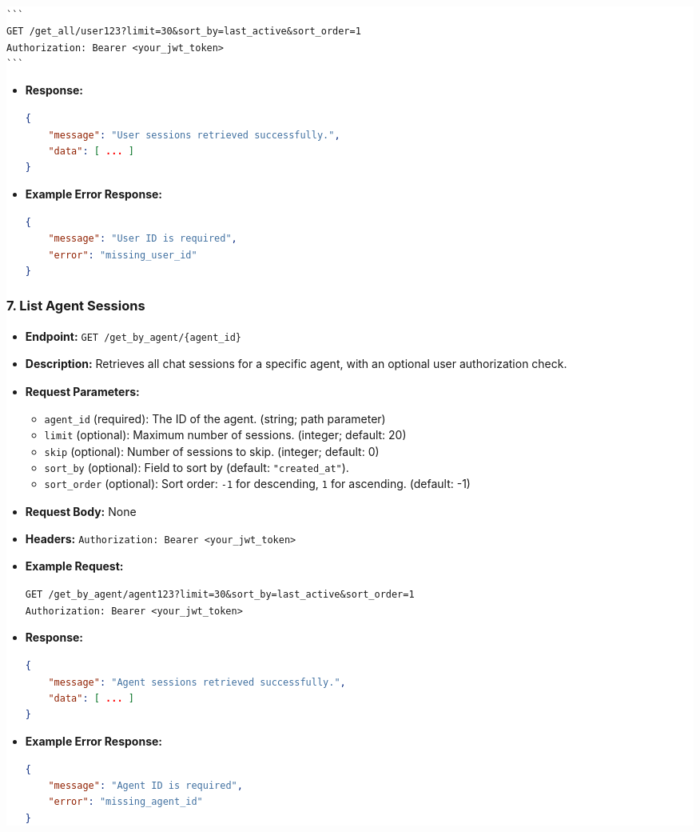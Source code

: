     ```
    GET /get_all/user123?limit=30&sort_by=last_active&sort_order=1
    Authorization: Bearer <your_jwt_token>
    ```

* **Response:**

    ```json
    {
        "message": "User sessions retrieved successfully.",
        "data": [ ... ]
    }
    ```

* **Example Error Response:**
    ```json
    {
        "message": "User ID is required",
        "error": "missing_user_id"
    }
    ```

### 7. List Agent Sessions

* **Endpoint:** `GET /get_by_agent/{agent_id}`
* **Description:** Retrieves all chat sessions for a specific agent, with an optional user authorization check.
* **Request Parameters:**
    * `agent_id` (required): The ID of the agent. (string; path parameter)
    * `limit` (optional): Maximum number of sessions. (integer; default: 20)
    * `skip` (optional): Number of sessions to skip. (integer; default: 0)
    * `sort_by` (optional): Field to sort by (default: `"created_at"`).
    * `sort_order` (optional): Sort order: `-1` for descending, `1` for ascending. (default: -1)
* **Request Body:** None
* **Headers:** `Authorization: Bearer <your_jwt_token>`
* **Example Request:**

    ```
    GET /get_by_agent/agent123?limit=30&sort_by=last_active&sort_order=1
    Authorization: Bearer <your_jwt_token>
    ```

* **Response:**

    ```json
    {
        "message": "Agent sessions retrieved successfully.",
        "data": [ ... ]
    }
    ```

* **Example Error Response:**
    ```json
    {
        "message": "Agent ID is required",
        "error": "missing_agent_id"
    }
    ```
